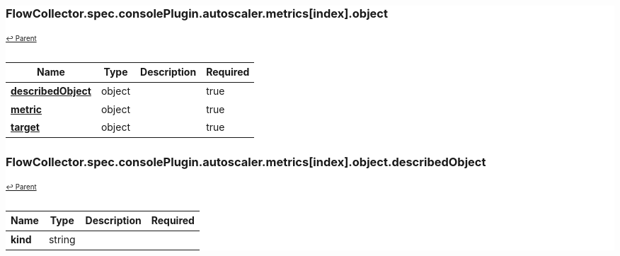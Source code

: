 
### FlowCollector.spec.consolePlugin.autoscaler.metrics[index].object
<sup><sup>[↩ Parent](#flowcollectorspecconsolepluginautoscalermetricsindex)</sup></sup>





<table>
    <thead>
        <tr>
            <th>Name</th>
            <th>Type</th>
            <th>Description</th>
            <th>Required</th>
        </tr>
    </thead>
    <tbody><tr>
        <td><b><a href="#flowcollectorspecconsolepluginautoscalermetricsindexobjectdescribedobject">describedObject</a></b></td>
        <td>object</td>
        <td>
          <br/>
        </td>
        <td>true</td>
      </tr><tr>
        <td><b><a href="#flowcollectorspecconsolepluginautoscalermetricsindexobjectmetric">metric</a></b></td>
        <td>object</td>
        <td>
          <br/>
        </td>
        <td>true</td>
      </tr><tr>
        <td><b><a href="#flowcollectorspecconsolepluginautoscalermetricsindexobjecttarget">target</a></b></td>
        <td>object</td>
        <td>
          <br/>
        </td>
        <td>true</td>
      </tr></tbody>
</table>


### FlowCollector.spec.consolePlugin.autoscaler.metrics[index].object.describedObject
<sup><sup>[↩ Parent](#flowcollectorspecconsolepluginautoscalermetricsindexobject)</sup></sup>





<table>
    <thead>
        <tr>
            <th>Name</th>
            <th>Type</th>
            <th>Description</th>
            <th>Required</th>
        </tr>
    </thead>
    <tbody><tr>
        <td><b>kind</b></td>
        <td>string</td>
        <td>
          <br/>